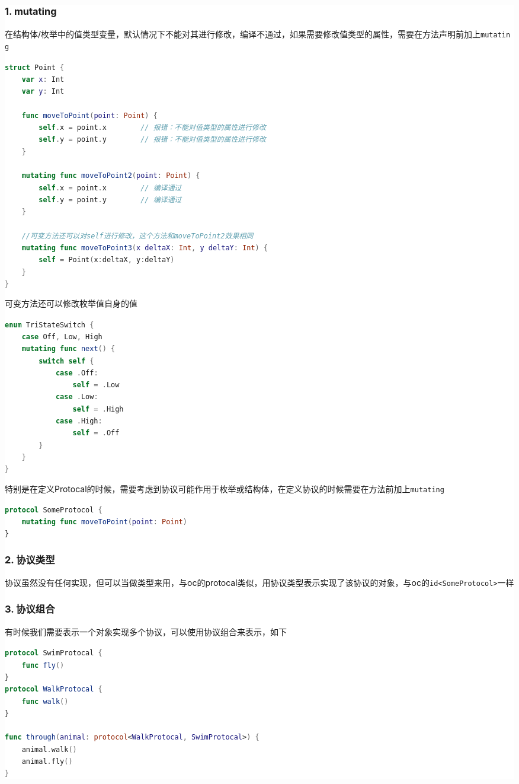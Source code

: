 ### 1. mutating
在结构体/枚举中的值类型变量，默认情况下不能对其进行修改，编译不通过，如果需要修改值类型的属性，需要在方法声明前加上`mutating`
```swift
struct Point {
    var x: Int
    var y: Int

    func moveToPoint(point: Point) {
        self.x = point.x        // 报错：不能对值类型的属性进行修改
        self.y = point.y        // 报错：不能对值类型的属性进行修改
    }

    mutating func moveToPoint2(point: Point) {
        self.x = point.x        // 编译通过
        self.y = point.y        // 编译通过
    }

    //可变方法还可以对self进行修改，这个方法和moveToPoint2效果相同
    mutating func moveToPoint3(x deltaX: Int, y deltaY: Int) {
        self = Point(x:deltaX, y:deltaY)
    }
}
```
可变方法还可以修改枚举值自身的值
```swift
enum TriStateSwitch {
    case Off, Low, High
    mutating func next() {
        switch self {
            case .Off:
                self = .Low
            case .Low:
                self = .High
            case .High:
                self = .Off
        }
    }
}
```

特别是在定义Protocal的时候，需要考虑到协议可能作用于枚举或结构体，在定义协议的时候需要在方法前加上`mutating`
```swift
protocol SomeProtocol {
    mutating func moveToPoint(point: Point)
}
```

### 2. 协议类型
协议虽然没有任何实现，但可以当做类型来用，与oc的protocal类似，用协议类型表示实现了该协议的对象，与oc的`id<SomeProtocol>`一样

### 3. 协议组合
有时候我们需要表示一个对象实现多个协议，可以使用协议组合来表示，如下
```swift
protocol SwimProtocal {
    func fly()
}
protocol WalkProtocal {
    func walk()
}

func through(animal: protocol<WalkProtocal, SwimProtocal>) {
    animal.walk()
    animal.fly()
}
```
